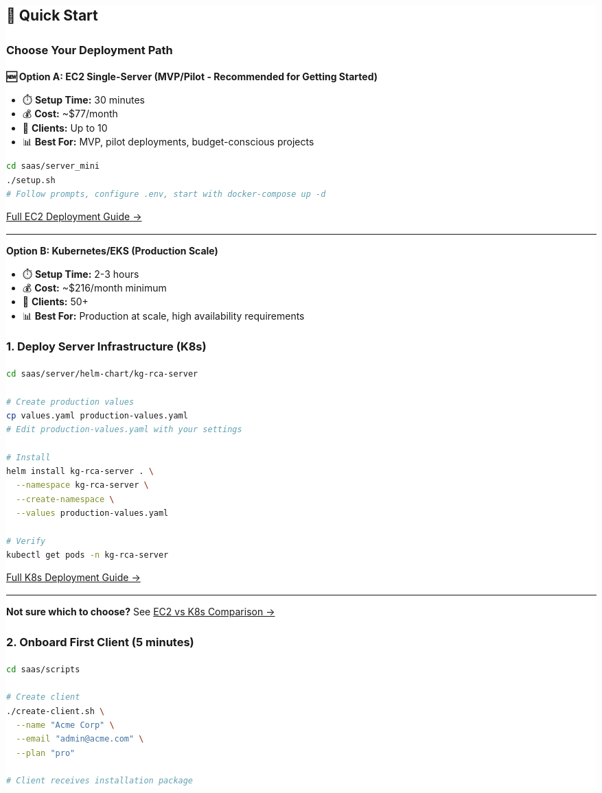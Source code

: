 
## 🎯 Quick Start

### Choose Your Deployment Path

**🆕 Option A: EC2 Single-Server (MVP/Pilot - Recommended for Getting Started)**
- ⏱️ **Setup Time:** 30 minutes
- 💰 **Cost:** ~$77/month
- 👥 **Clients:** Up to 10
- 📊 **Best For:** MVP, pilot deployments, budget-conscious projects

```bash
cd saas/server_mini
./setup.sh
# Follow prompts, configure .env, start with docker-compose up -d
```

[Full EC2 Deployment Guide →](server_mini/DEPLOYMENT_GUIDE.md)

---

**Option B: Kubernetes/EKS (Production Scale)**
- ⏱️ **Setup Time:** 2-3 hours
- 💰 **Cost:** ~$216/month minimum
- 👥 **Clients:** 50+
- 📊 **Best For:** Production at scale, high availability requirements

### 1. Deploy Server Infrastructure (K8s)

```bash
cd saas/server/helm-chart/kg-rca-server

# Create production values
cp values.yaml production-values.yaml
# Edit production-values.yaml with your settings

# Install
helm install kg-rca-server . \
  --namespace kg-rca-server \
  --create-namespace \
  --values production-values.yaml

# Verify
kubectl get pods -n kg-rca-server
```

[Full K8s Deployment Guide →](docs/01-SERVER-DEPLOYMENT.md)

---

**Not sure which to choose?** See [EC2 vs K8s Comparison →](server_mini/COMPARISON.md)

### 2. Onboard First Client (5 minutes)

```bash
cd saas/scripts

# Create client
./create-client.sh \
  --name "Acme Corp" \
  --email "admin@acme.com" \
  --plan "pro"

# Client receives installation package
```
